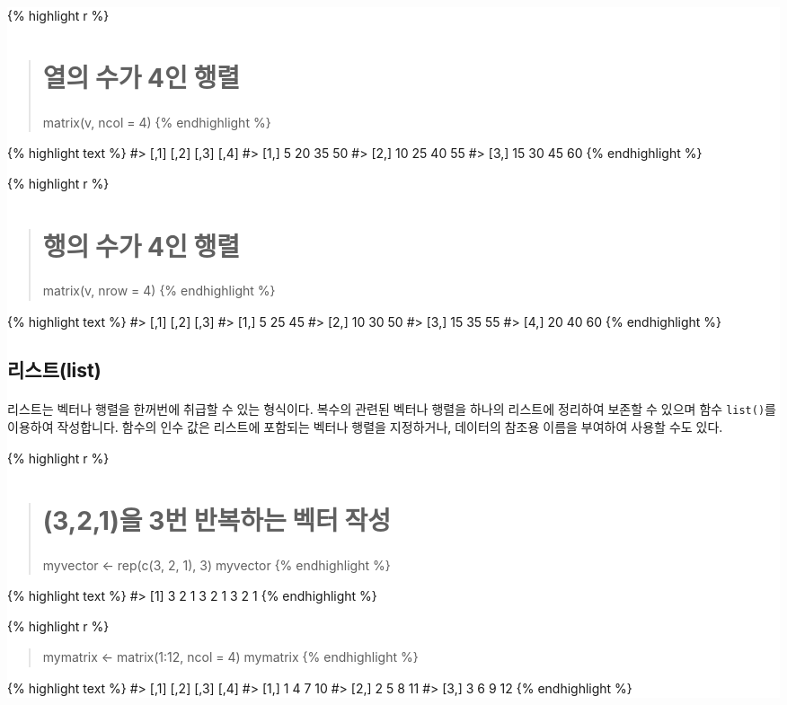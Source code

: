 

{% highlight r %}
> # 열의 수가 4인 행렬 
> matrix(v, ncol = 4)
{% endhighlight %}



{% highlight text %}
#>      [,1] [,2] [,3] [,4]
#> [1,]    5   20   35   50
#> [2,]   10   25   40   55
#> [3,]   15   30   45   60
{% endhighlight %}



{% highlight r %}
> # 행의 수가 4인 행렬 
> matrix(v, nrow = 4)
{% endhighlight %}



{% highlight text %}
#>      [,1] [,2] [,3]
#> [1,]    5   25   45
#> [2,]   10   30   50
#> [3,]   15   35   55
#> [4,]   20   40   60
{% endhighlight %}

## 리스트(list)

리스트는 벡터나 행렬을 한꺼번에 취급할 수 있는 형식이다. 복수의 관련된 벡터나 행렬을 하나의 리스트에 정리하여 보존할 수 있으며 함수 `list()`를 이용하여 작성합니다. 함수의 인수 값은 리스트에 포함되는 벡터나 행렬을 지정하거나, 데이터의 참조용 이름을 부여하여 사용할 수도 있다.


{% highlight r %}
> # (3,2,1)을 3번 반복하는 벡터 작성 
> myvector <- rep(c(3, 2, 1), 3)
> myvector
{% endhighlight %}



{% highlight text %}
#> [1] 3 2 1 3 2 1 3 2 1
{% endhighlight %}



{% highlight r %}
> mymatrix <- matrix(1:12, ncol = 4) 
> mymatrix
{% endhighlight %}



{% highlight text %}
#>      [,1] [,2] [,3] [,4]
#> [1,]    1    4    7   10
#> [2,]    2    5    8   11
#> [3,]    3    6    9   12
{% endhighlight %}
